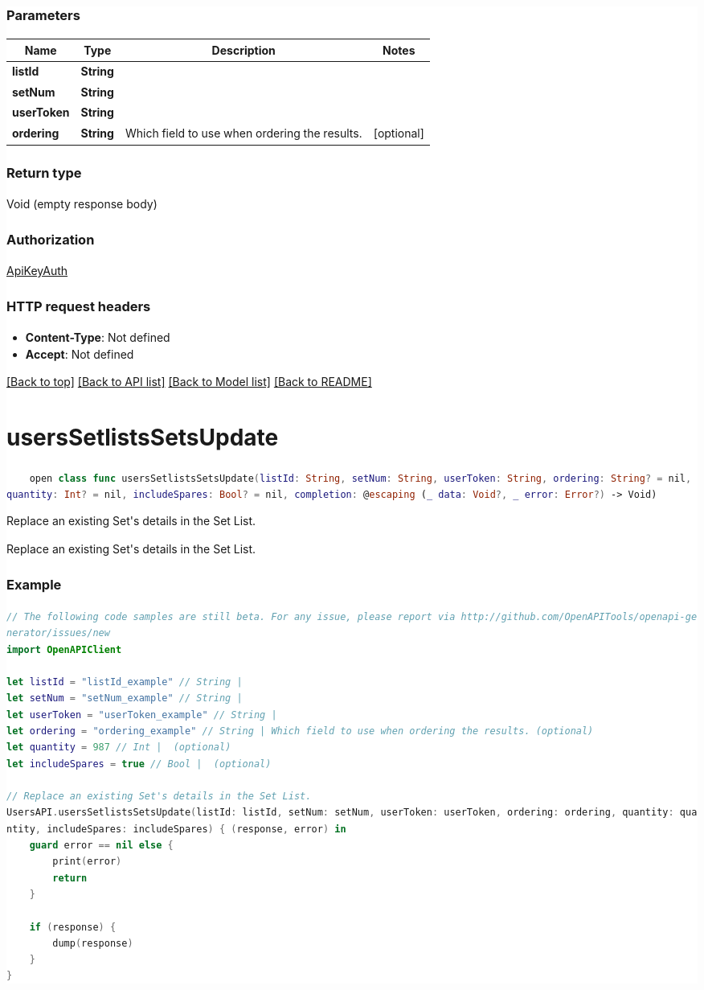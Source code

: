 ### Parameters

Name | Type | Description  | Notes
------------- | ------------- | ------------- | -------------
 **listId** | **String** |  | 
 **setNum** | **String** |  | 
 **userToken** | **String** |  | 
 **ordering** | **String** | Which field to use when ordering the results. | [optional] 

### Return type

Void (empty response body)

### Authorization

[ApiKeyAuth](../README.md#ApiKeyAuth)

### HTTP request headers

 - **Content-Type**: Not defined
 - **Accept**: Not defined

[[Back to top]](#) [[Back to API list]](../README.md#documentation-for-api-endpoints) [[Back to Model list]](../README.md#documentation-for-models) [[Back to README]](../README.md)

# **usersSetlistsSetsUpdate**
```swift
    open class func usersSetlistsSetsUpdate(listId: String, setNum: String, userToken: String, ordering: String? = nil, quantity: Int? = nil, includeSpares: Bool? = nil, completion: @escaping (_ data: Void?, _ error: Error?) -> Void)
```

Replace an existing Set's details in the Set List.

Replace an existing Set's details in the Set List.

### Example
```swift
// The following code samples are still beta. For any issue, please report via http://github.com/OpenAPITools/openapi-generator/issues/new
import OpenAPIClient

let listId = "listId_example" // String | 
let setNum = "setNum_example" // String | 
let userToken = "userToken_example" // String | 
let ordering = "ordering_example" // String | Which field to use when ordering the results. (optional)
let quantity = 987 // Int |  (optional)
let includeSpares = true // Bool |  (optional)

// Replace an existing Set's details in the Set List.
UsersAPI.usersSetlistsSetsUpdate(listId: listId, setNum: setNum, userToken: userToken, ordering: ordering, quantity: quantity, includeSpares: includeSpares) { (response, error) in
    guard error == nil else {
        print(error)
        return
    }

    if (response) {
        dump(response)
    }
}
```
